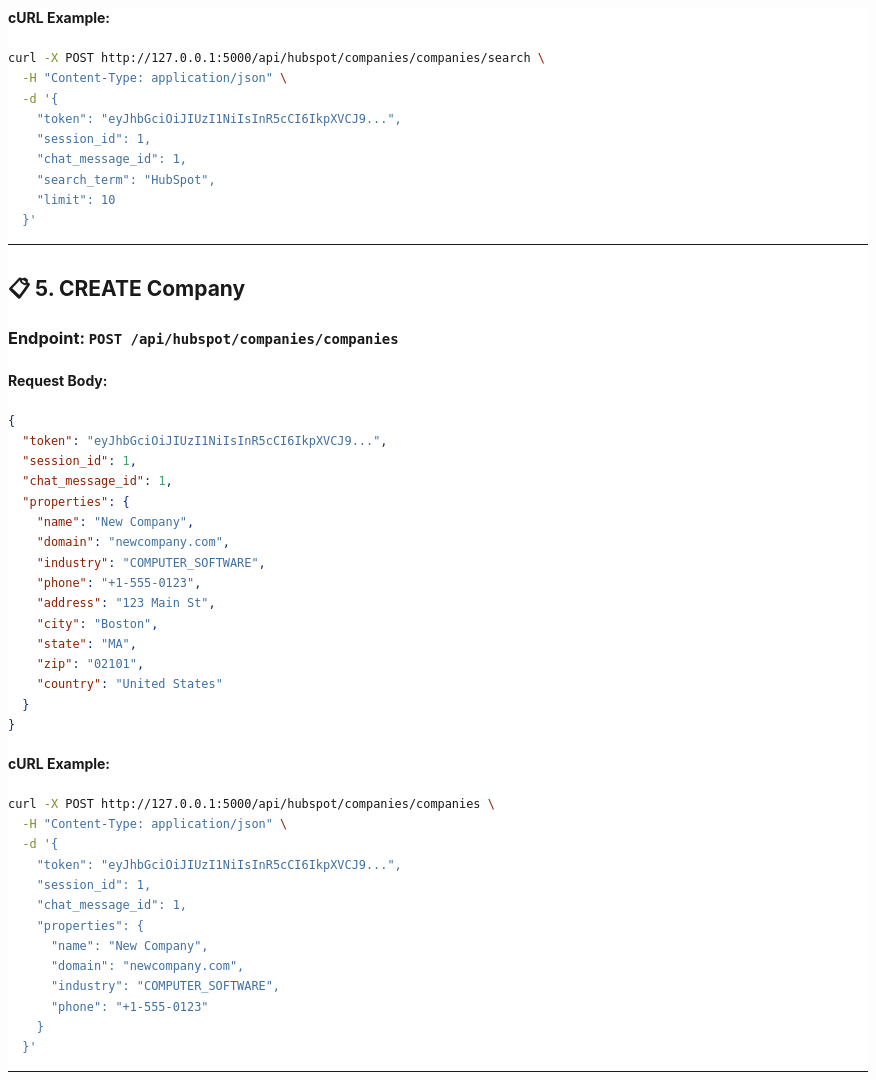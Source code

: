 #### **cURL Example:**
```bash
curl -X POST http://127.0.0.1:5000/api/hubspot/companies/companies/search \
  -H "Content-Type: application/json" \
  -d '{
    "token": "eyJhbGciOiJIUzI1NiIsInR5cCI6IkpXVCJ9...",
    "session_id": 1,
    "chat_message_id": 1,
    "search_term": "HubSpot",
    "limit": 10
  }'
```

---

## 📋 **5. CREATE Company**

### **Endpoint:** `POST /api/hubspot/companies/companies`

#### **Request Body:**
```json
{
  "token": "eyJhbGciOiJIUzI1NiIsInR5cCI6IkpXVCJ9...",
  "session_id": 1,
  "chat_message_id": 1,
  "properties": {
    "name": "New Company",
    "domain": "newcompany.com",
    "industry": "COMPUTER_SOFTWARE",
    "phone": "+1-555-0123",
    "address": "123 Main St",
    "city": "Boston",
    "state": "MA",
    "zip": "02101",
    "country": "United States"
  }
}
```

#### **cURL Example:**
```bash
curl -X POST http://127.0.0.1:5000/api/hubspot/companies/companies \
  -H "Content-Type: application/json" \
  -d '{
    "token": "eyJhbGciOiJIUzI1NiIsInR5cCI6IkpXVCJ9...",
    "session_id": 1,
    "chat_message_id": 1,
    "properties": {
      "name": "New Company",
      "domain": "newcompany.com",
      "industry": "COMPUTER_SOFTWARE",
      "phone": "+1-555-0123"
    }
  }'
```

---